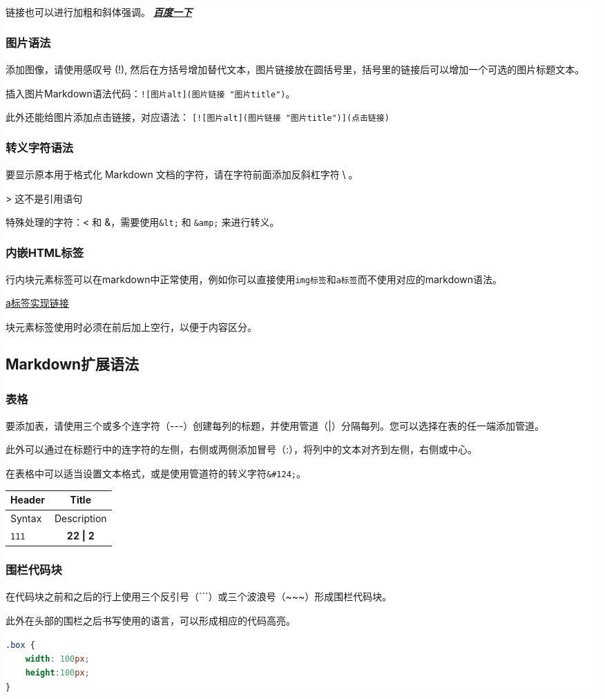链接也可以进行加粗和斜体强调。  ***[百度一下](https://www.baidu.com "百度")***



### 图片语法

添加图像，请使用感叹号 (!), 然后在方括号增加替代文本，图片链接放在圆括号里，括号里的链接后可以增加一个可选的图片标题文本。

插入图片Markdown语法代码：`![图片alt](图片链接 "图片title")`。

此外还能给图片添加点击链接，对应语法： `[![图片alt](图片链接 "图片title")](点击链接)`



### 转义字符语法

要显示原本用于格式化 Markdown 文档的字符，请在字符前面添加反斜杠字符 \ 。

\> 这不是引用语句

特殊处理的字符：< 和 &，需要使用`&lt;` 和 `&amp;` 来进行转义。



### 内嵌HTML标签

行内块元素标签可以在markdown中正常使用，例如你可以直接使用`img标签`和`a标签`而不使用对应的markdown语法。

<a href="#">a标签实现链接</a>

块元素标签使用时必须在前后加上空行，以便于内容区分。



## Markdown扩展语法

### 表格

要添加表，请使用三个或多个连字符（---）创建每列的标题，并使用管道（|）分隔每列。您可以选择在表的任一端添加管道。

此外可以通过在标题行中的连字符的左侧，右侧或两侧添加冒号（:），将列中的文本对齐到左侧，右侧或中心。

在表格中可以适当设置文本格式，或是使用管道符的转义字符`&#124;`。

| Header | Title       |
| :------ | :-----------: |
| Syntax | Description |
|   `111`    |  **22 &#124; 2**  |



### 围栏代码块

在代码块之前和之后的行上使用三个反引号（```）或三个波浪号（\~\~\~）形成围栏代码块。

此外在头部的围栏之后书写使用的语言，可以形成相应的代码高亮。

```css
.box {
	width: 100px;
	height:100px;
}
```
